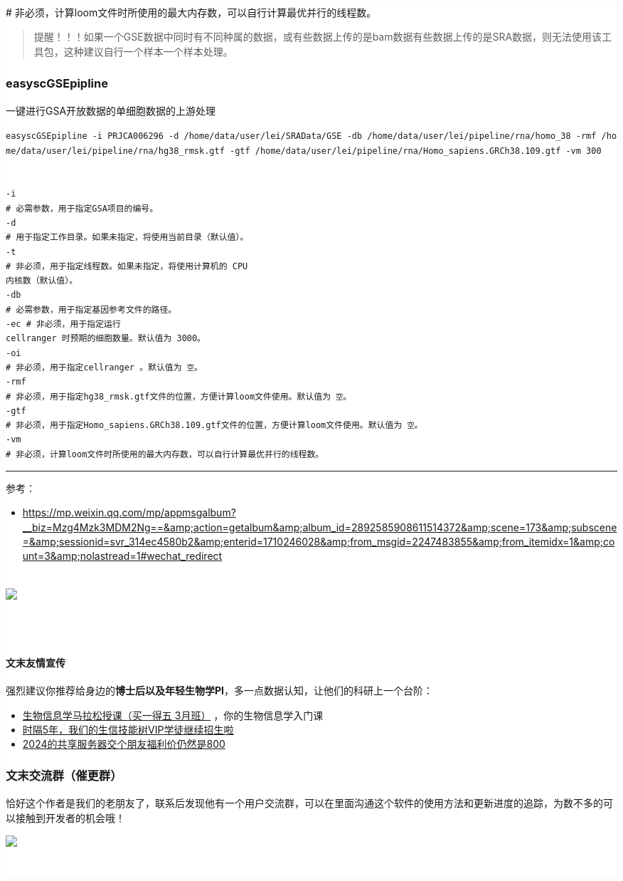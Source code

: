 # 非必须，计算loom文件时所使用的最大内存数，可以自行计算最优并行的线程数。<br></code></pre><blockquote data-tool="mdnice编辑器"><p>提醒！！！如果一个GSE数据中同时有不同种属的数据，或有些数据上传的是bam数据有些数据上传的是SRA数据，则无法使用该工具包，这种建议自行一个样本一个样本处理。</p></blockquote><h3 data-tool="mdnice编辑器"><span></span><span>easyscGSEpipline</span><span></span></h3><p data-tool="mdnice编辑器">一键进行GSA开放数据的单细胞数据的上游处理</p><pre data-tool="mdnice编辑器"><span></span><code>easyscGSEpipline -i PRJCA006296 -d /home/data/user/lei/SRAData/GSE -db /home/data/user/lei/pipeline/rna/homo_38 -rmf /home/data/user/lei/pipeline/rna/hg38_rmsk.gtf -gtf /home/data/user/lei/pipeline/rna/Homo_sapiens.GRCh38.109.gtf -vm 300<br><br><br>-i # 必需参数，用于指定GSA项目的编号。<br>-d # 用于指定工作目录。如果未指定，将使用当前目录（默认值）。<br>-t # 非必须，用于指定线程数。如果未指定，将使用计算机的 CPU 内核数（默认值）。<br>-db # 必需参数，用于指定基因参考文件的路径。<br>-ec # 非必须，用于指定运行 cellranger 时预期的细胞数量。默认值为 3000。<br>-oi # 非必须，用于指定cellranger 。默认值为 `空`。<br>-rmf # 非必须，用于指定hg38_rmsk.gtf文件的位置，方便计算loom文件使用。默认值为 `空`。<br>-gtf # 非必须，用于指定Homo_sapiens.GRCh38.109.gtf文件的位置，方便计算loom文件使用。默认值为 `空`。<br>-vm # 非必须，计算loom文件时所使用的最大内存数，可以自行计算最优并行的线程数。<br></code></pre><hr data-tool="mdnice编辑器"></section><p>参考：</p><ul><li><section>https://mp.weixin.qq.com/mp/appmsgalbum?__biz=Mzg4Mzk3MDM2Ng==&amp;action=getalbum&amp;album_id=2892585908611514372&amp;scene=173&amp;subscene=&amp;sessionid=svr_314ec4580b2&amp;enterid=1710246028&amp;from_msgid=2247483855&amp;from_itemidx=1&amp;count=3&amp;nolastread=1#wechat_redirect</section></li></ul><section><section act="xmy"><section data-id="123409" data-type="lspecial02,lspecial04" powered-by="xmyeditor.com" data-md5="8b46d"><section powered-by="xmyeditor.com" data-md5="8b46d"><section powered-by="xmyeditor.com" data-md5="8b46d"><section powered-by="xmyeditor.com" data-md5="8b46d"><br></section><section powered-by="xmyeditor.com" data-md5="8b46d"><img data-imgfileid="100037061" data-ratio="0.6940298507462687" data-type="gif" data-w="134" data-src="https://mmbiz.qpic.cn/mmbiz_gif/iaRJcrq2LosibrvQnXTV3PMktpwwmDsjia2JG4e3ibpLQ1G6M4nktW4PiaiaKfnpiaRmNbTT6St7QLfzAMAomKgWxQ4kA/640?wx_fmt=gif&amp;wxfrom=5&amp;wx_lazy=1" src="https://mmbiz.qpic.cn/mmbiz_gif/iaRJcrq2LosibrvQnXTV3PMktpwwmDsjia2JG4e3ibpLQ1G6M4nktW4PiaiaKfnpiaRmNbTT6St7QLfzAMAomKgWxQ4kA/640?wx_fmt=gif&amp;wxfrom=5&amp;wx_lazy=1"></section><section powered-by="xmyeditor.com" data-md5="8b46d"><br></section></section></section></section></section></section><p><span></span><br></p><section data-tool="mdnice编辑器" data-website="https://www.mdnice.com"><h4 data-tool="mdnice编辑器">文末友情宣传</h4><p data-tool="mdnice编辑器">强烈建议你推荐给身边的<strong>博士后以及年轻生物学PI</strong>，多一点数据认知，让他们的科研上一个台阶：</p><ul data-tool="mdnice编辑器"><li><section><a target="_blank" href="http://mp.weixin.qq.com/s?__biz=MzUzMTEwODk0Ng==&amp;mid=2247520318&amp;idx=1&amp;sn=151736ce8e8575acfe6bd57beb55293b&amp;chksm=fa455503cd32dc15ece63fd830a069b79ce643f6ddafed0c27aa1ac70a871a4f6acb3bc70e81&amp;scene=21#wechat_redirect" textvalue="生物信息学马拉松授课（买一得五）" linktype="text" imgurl="" imgdata="null" data-itemshowtype="11" tab="innerlink" data-linktype="2" hasload="1">生物信息学马拉松授课（买一得五 3月班）</a> ，你的生物信息学入门课</section></li><li><section><a target="_blank" href="http://mp.weixin.qq.com/s?__biz=MzAxMDkxODM1Ng==&amp;mid=2247524148&amp;idx=1&amp;sn=7806da6feb41a36493c519c1cfc1d3ac&amp;chksm=9b4bdf8fac3c569960369602f1ef26639cb366b250f233b2297d1f059471c0458335bfc0b829&amp;scene=21#wechat_redirect" textvalue="时隔5年，我们的生信技能树VIP学徒继续招生啦" linktype="text" imgurl="" imgdata="null" data-itemshowtype="0" tab="innerlink" data-linktype="2" hasload="1">时隔5年，我们的生信技能树VIP学徒继续招生啦</a><br></section></li><li><section><a target="_blank" href="http://mp.weixin.qq.com/s?__biz=MzAxMDkxODM1Ng==&amp;mid=2247528363&amp;idx=1&amp;sn=5e02f3e9b2e148191e23ebc2c0d780e7&amp;chksm=9b4b2f10ac3ca606c1c4bac8cf112bb9b0f18e3c4262f5f2b8c0dba3bfedf2ba201507247005&amp;scene=21#wechat_redirect" textvalue="2024的共享服务器交个朋友福利价仍然是800" linktype="text" imgurl="" imgdata="null" data-itemshowtype="0" tab="innerlink" data-linktype="2" hasload="1">2024的共享服务器交个朋友福利价仍然是800</a></section></li></ul></section><section data-tool="mdnice编辑器" data-website="https://www.mdnice.com"><h3 data-tool="mdnice编辑器"><span></span><span>文末交流群（催更群）</span><span></span></h3><p data-tool="mdnice编辑器">恰好这个作者是我们的老朋友了，联系后发现他有一个用户交流群，可以在里面沟通这个软件的使用方法和更新进度的追踪，为数不多的可以接触到开发者的机会哦！</p><p><img data-galleryid="" data-imgfileid="100037065" data-ratio="1.1637426900584795" data-s="300,640" data-src="https://mmbiz.qpic.cn/mmbiz_png/iaRJcrq2LosicXyTZsYMeJ6JAAzaJnHB6ibYcNkC7SyxbUNtgCl9G65ZDa5IZUbhvU6zpXlCCrwOarFB5Izs6jBuQ/640?wx_fmt=png&amp;from=appmsg" data-type="png" data-w="342" src="https://mmbiz.qpic.cn/mmbiz_png/iaRJcrq2LosicXyTZsYMeJ6JAAzaJnHB6ibYcNkC7SyxbUNtgCl9G65ZDa5IZUbhvU6zpXlCCrwOarFB5Izs6jBuQ/640?wx_fmt=png&amp;from=appmsg"></p></section><p><br></p><p><mp-style-type data-value="10000"></mp-style-type></p></div>  